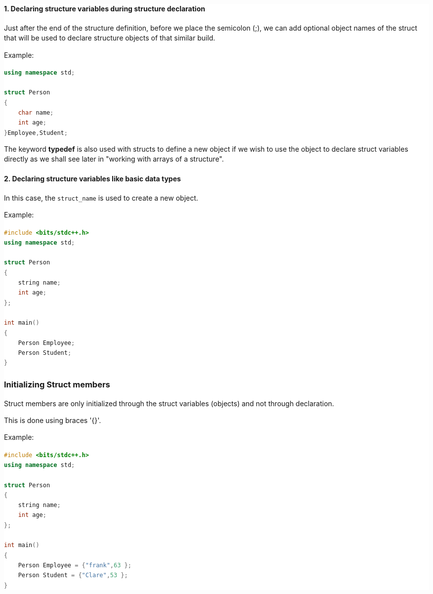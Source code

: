 #### 1. Declaring structure variables during structure declaration
Just after the end of the structure definition, before we place the semicolon (;), we can add optional object names of the struct that will be used to declare structure objects of that similar build.

Example:
```c++
using namespace std;

struct Person
{
	char name;
	int age;
}Employee,Student;
```

The keyword **typedef** is also used with structs to define a new object if we wish to use the object to declare struct variables directly as we shall see later in "working with arrays of a structure".

#### 2. Declaring structure variables like basic data types
In this case, the `struct_name` is used to create a new object.

Example:
```c++
#include <bits/stdc++.h>
using namespace std;

struct Person
{
	string name;
	int age;
};

int main()
{
	Person Employee;
	Person Student;
}
```

###  Initializing Struct members
Struct members are only initialized through the struct variables (objects) and not through declaration.

This is done using braces '{}'.  

Example:
```c++
#include <bits/stdc++.h>
using namespace std;

struct Person
{
	string name;
	int age;
};

int main()
{
	Person Employee = {"frank",63 };
	Person Student = {"Clare",53 };
}
```
